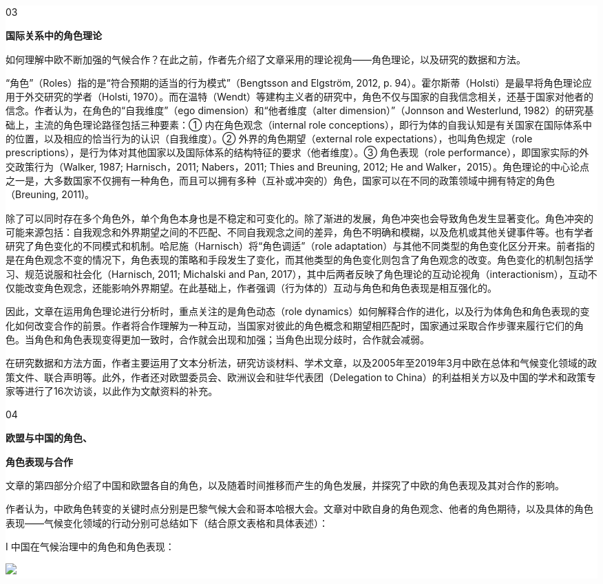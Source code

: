   

03

 **国际关系中的角色理论**  

  

如何理解中欧不断加强的气候合作？在此之前，作者先介绍了文章采用的理论视角——角色理论，以及研究的数据和方法。

  

“角色”（Roles）指的是“符合预期的适当的行为模式”（Bengtsson and Elgström, 2012, p.
94）。霍尔斯蒂（Holsti）是最早将角色理论应用于外交研究的学者（Holsti,
1970）。而在温特（Wendt）等建构主义者的研究中，角色不仅与国家的自我信念相关，还基于国家对他者的信念。作者认为，在角色的“自我维度”（ego
dimension）和“他者维度（alter dimension）”（Jonnson and Westerlund,
1982）的研究基础上，主流的角色理论路径包括三种要素：① 内在角色观念（internal role
conceptions），即行为体的自我认知是有关国家在国际体系中的位置，以及相应的恰当行为的认识（自我维度）。② 外界的角色期望（external
role expectations），也叫角色规定（role prescriptions），是行为体对其他国家以及国际体系的结构特征的要求（他者维度）。③
角色表现（role performance），即国家实际的外交政策行为（Walker, 1987; Harnisch，2011; Nabers，2011;
Thies and Breuning, 2012; He and
Walker，2015）。角色理论的中心论点之一是，大多数国家不仅拥有一种角色，而且可以拥有多种（互补或冲突的）角色，国家可以在不同的政策领域中拥有特定的角色（Breuning,
2011)。

  

除了可以同时存在多个角色外，单个角色本身也是不稳定和可变化的。除了渐进的发展，角色冲突也会导致角色发生显著变化。角色冲突的可能来源包括：自我观念和外界期望之间的不匹配、不同自我观念之间的差异，角色不明确和模糊，以及危机或其他关键事件等。也有学者研究了角色变化的不同模式和机制。哈尼施（Harnisch）将“角色调适”（role
adaptation）与其他不同类型的角色变化区分开来。前者指的是在角色观念不变的情况下，角色表现的策略和手段发生了变化，而其他类型的角色变化则包含了角色观念的改变。角色变化的机制包括学习、规范说服和社会化（Harnisch,
2011; Michalski and Pan,
2017），其中后两者反映了角色理论的互动论视角（interactionism），互动不仅能改变角色观念，还能影响外界期望。在此基础上，作者强调（行为体的）互动与角色和角色表现是相互强化的。

  

因此，文章在运用角色理论进行分析时，重点关注的是角色动态（role
dynamics）如何解释合作的进化，以及行为体角色和角色表现的变化如何改变合作的前景。作者将合作理解为一种互动，当国家对彼此的角色概念和期望相匹配时，国家通过采取合作步骤来履行它们的角色。当角色和角色表现变得更加一致时，合作就会出现和加强；当角色出现分歧时，合作就会减弱。

  

在研究数据和方法方面，作者主要运用了文本分析法，研究访谈材料、学术文章，以及2005年至2019年3月中欧在总体和气候变化领域的政策文件、联合声明等。此外，作者还对欧盟委员会、欧洲议会和驻华代表团（Delegation
to China）的利益相关方以及中国的学术和政策专家等进行了16次访谈，以此作为文献资料的补充。

  

04

 **欧盟与中国的角色、**

 **角色表现与合作**

  

文章的第四部分介绍了中国和欧盟各自的角色，以及随着时间推移而产生的角色发展，并探究了中欧的角色表现及其对合作的影响。

  

作者认为，中欧角色转变的关键时点分别是巴黎气候大会和哥本哈根大会。文章对中欧自身的角色观念、他者的角色期待，以及具体的角色表现——气候变化领域的行动分别可总结如下（结合原文表格和具体表述）：

  

Ⅰ 中国在气候治理中的角色和角色表现：

![](/images/1024/7.png)
